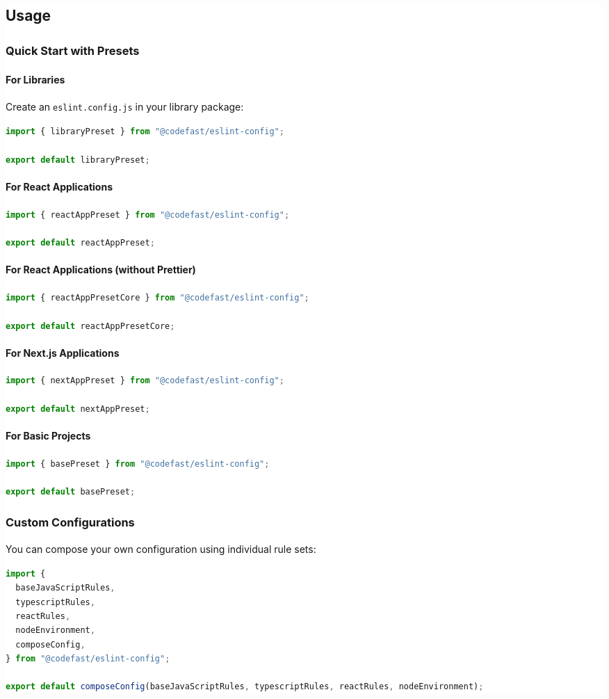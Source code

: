 ## Usage

### Quick Start with Presets

#### For Libraries

Create an `eslint.config.js` in your library package:

```javascript
import { libraryPreset } from "@codefast/eslint-config";

export default libraryPreset;
```

#### For React Applications

```javascript
import { reactAppPreset } from "@codefast/eslint-config";

export default reactAppPreset;
```

#### For React Applications (without Prettier)

```javascript
import { reactAppPresetCore } from "@codefast/eslint-config";

export default reactAppPresetCore;
```

#### For Next.js Applications

```javascript
import { nextAppPreset } from "@codefast/eslint-config";

export default nextAppPreset;
```

#### For Basic Projects

```javascript
import { basePreset } from "@codefast/eslint-config";

export default basePreset;
```

### Custom Configurations

You can compose your own configuration using individual rule sets:

```javascript
import {
  baseJavaScriptRules,
  typescriptRules,
  reactRules,
  nodeEnvironment,
  composeConfig,
} from "@codefast/eslint-config";

export default composeConfig(baseJavaScriptRules, typescriptRules, reactRules, nodeEnvironment);
```
